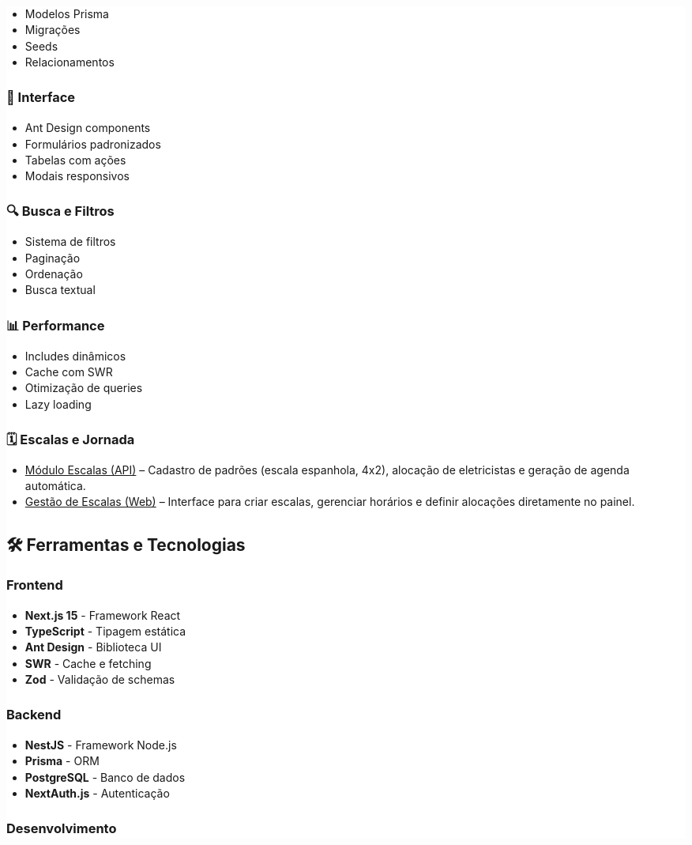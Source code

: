 - Modelos Prisma
- Migrações
- Seeds
- Relacionamentos

### **🎨 Interface**

- Ant Design components
- Formulários padronizados
- Tabelas com ações
- Modais responsivos

### **🔍 Busca e Filtros**

- Sistema de filtros
- Paginação
- Ordenação
- Busca textual

### **📊 Performance**

- Includes dinâmicos
- Cache com SWR
- Otimização de queries
- Lazy loading

### **🗓️ Escalas e Jornada**

- [Módulo Escalas (API)](./apps/api/src/modules/escala/README.md) – Cadastro de padrões (escala espanhola, 4x2), alocação de eletricistas e geração de agenda automática.
- [Gestão de Escalas (Web)](./apps/web/src/app/dashboard/cadastro/escala/page.tsx) – Interface para criar escalas, gerenciar horários e definir alocações diretamente no painel.

## 🛠️ Ferramentas e Tecnologias

### **Frontend**

- **Next.js 15** - Framework React
- **TypeScript** - Tipagem estática
- **Ant Design** - Biblioteca UI
- **SWR** - Cache e fetching
- **Zod** - Validação de schemas

### **Backend**

- **NestJS** - Framework Node.js
- **Prisma** - ORM
- **PostgreSQL** - Banco de dados
- **NextAuth.js** - Autenticação

### **Desenvolvimento**
